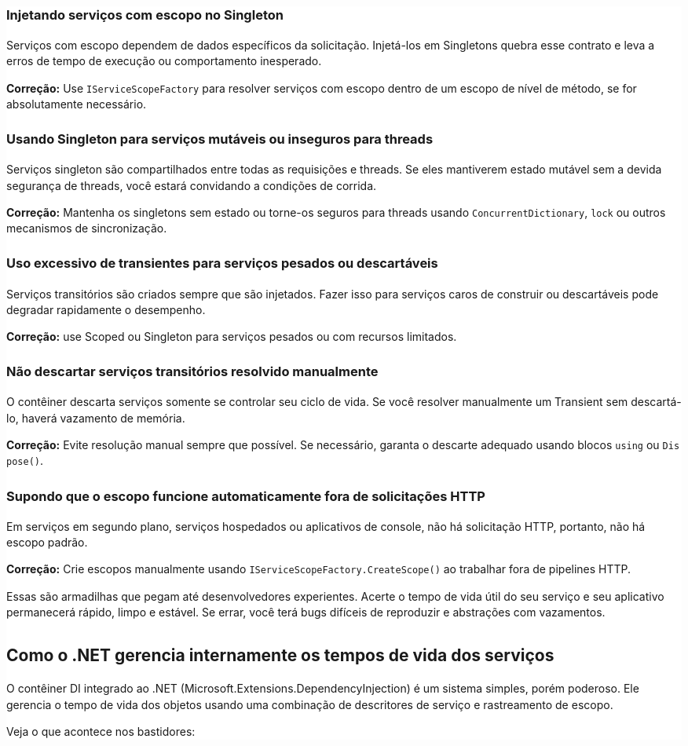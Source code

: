 ### **Injetando serviços com escopo no Singleton**

Serviços com escopo dependem de dados específicos da solicitação. Injetá-los em Singletons quebra esse contrato e leva a erros de tempo de execução ou comportamento inesperado.

**Correção:** Use `IServiceScopeFactory` para resolver serviços com escopo dentro de um escopo de nível de método, se for absolutamente necessário.

### **Usando Singleton para serviços mutáveis ou inseguros para threads**

Serviços singleton são compartilhados entre todas as requisições e threads. Se eles mantiverem estado mutável sem a devida segurança de threads, você estará convidando a condições de corrida.

**Correção:** Mantenha os singletons sem estado ou torne-os seguros para threads usando `ConcurrentDictionary`, `lock` ou outros mecanismos de sincronização.

### **Uso excessivo de transientes para serviços pesados ou descartáveis**

Serviços transitórios são criados sempre que são injetados. Fazer isso para serviços caros de construir ou descartáveis pode degradar rapidamente o desempenho.

**Correção:** use Scoped ou Singleton para serviços pesados ou com recursos limitados.

### **Não descartar serviços transitórios resolvido manualmente**

O contêiner descarta serviços somente se controlar seu ciclo de vida. Se você resolver manualmente um Transient sem descartá-lo, haverá vazamento de memória.

**Correção:** Evite resolução manual sempre que possível. Se necessário, garanta o descarte adequado usando blocos `using` ou `Dispose()`.

### **Supondo que o escopo funcione automaticamente fora de solicitações HTTP**

Em serviços em segundo plano, serviços hospedados ou aplicativos de console, não há solicitação HTTP, portanto, não há escopo padrão.

**Correção:** Crie escopos manualmente usando `IServiceScopeFactory.CreateScope()` ao trabalhar fora de pipelines HTTP.

Essas são armadilhas que pegam até desenvolvedores experientes. Acerte o tempo de vida útil do seu serviço e seu aplicativo permanecerá rápido, limpo e estável. Se errar, você terá bugs difíceis de reproduzir e abstrações com vazamentos.

## Como o .NET gerencia internamente os tempos de vida dos serviços

O contêiner DI integrado ao .NET (Microsoft.Extensions.DependencyInjection) é um sistema simples, porém poderoso. Ele gerencia o tempo de vida dos objetos usando uma combinação de descritores de serviço e rastreamento de escopo.

Veja o que acontece nos bastidores:
